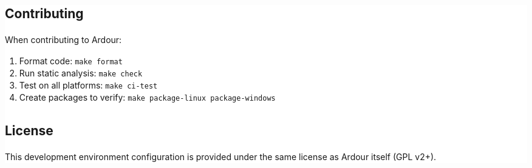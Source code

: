 ## Contributing

When contributing to Ardour:
1. Format code: `make format`
2. Run static analysis: `make check`
3. Test on all platforms: `make ci-test`
4. Create packages to verify: `make package-linux package-windows`

## License

This development environment configuration is provided under the same license as Ardour itself (GPL v2+).
